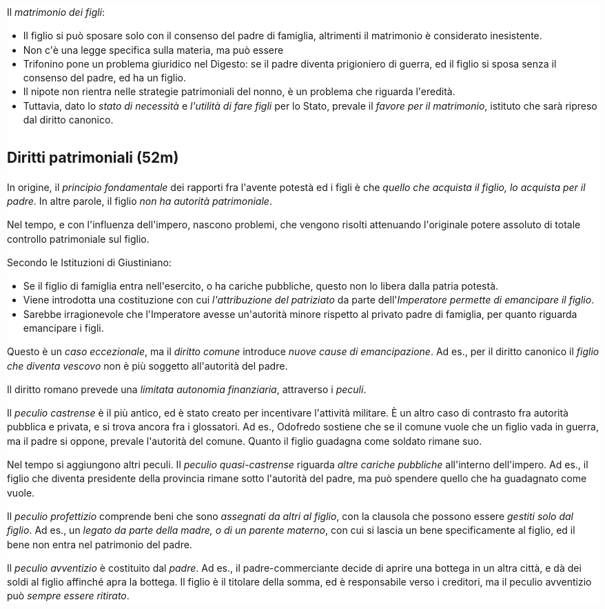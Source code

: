 Il *matrimonio dei figli*:

* Il figlio si può sposare solo con il consenso del padre di famiglia, altrimenti il matrimonio è considerato inesistente.
* Non c'è una legge specifica sulla materia, ma può essere 
* Trifonino pone un problema giuridico nel Digesto: se il padre diventa prigioniero di guerra, ed il figlio si sposa senza il consenso del padre, ed ha un figlio.
* Il nipote non rientra nelle strategie patrimoniali del nonno, è un problema che riguarda l'eredità.
* Tuttavia, dato lo *stato di necessità* e *l'utilità di fare figli* per lo Stato, prevale il *favore per il matrimonio*, istituto che sarà ripreso dal diritto canonico.
 
## Diritti patrimoniali (52m)

In origine, il *principio fondamentale* dei rapporti fra l'avente potestà ed i figli è che *quello che acquista il figlio, lo acquista per il padre*.
In altre parole, il figlio *non ha autorità patrimoniale*.

Nel tempo, e con l'influenza dell'impero, nascono problemi, che vengono risolti attenuando l'originale potere assoluto di totale controllo patrimoniale sul figlio.

Secondo le Istituzioni di Giustiniano:

* Se il figlio di famiglia entra nell'esercito, o ha cariche pubbliche, questo non lo libera dalla patria potestà.
* Viene introdotta una costituzione con cui *l'attribuzione del patriziato* da parte dell'*Imperatore permette di emancipare il figlio*.
* Sarebbe irragionevole che l'Imperatore avesse un'autorità minore rispetto al privato padre di famiglia, per quanto riguarda emancipare i figli.

Questo è un *caso eccezionale*, ma il *diritto comune* introduce *nuove cause di emancipazione*.
Ad es., per il diritto canonico il *figlio che diventa vescovo* non è più soggetto all'autorità del padre.

Il diritto romano prevede una *limitata autonomia finanziaria*, attraverso i *peculi*.

Il *peculio castrense* è il più antico, ed è stato creato per incentivare l'attività militare.
È un altro caso di contrasto fra autorità pubblica e privata, e si trova ancora fra i glossatori.
Ad es., Odofredo sostiene che se il comune vuole che un figlio vada in guerra, ma il padre si oppone, prevale l'autorità del comune.
Quanto il figlio guadagna come soldato rimane suo.

Nel tempo si aggiungono altri peculi.
Il *peculio quasi-castrense* riguarda *altre cariche pubbliche* all'interno dell'impero.
Ad es., il figlio che diventa presidente della provincia rimane sotto l'autorità del padre, ma può spendere quello che ha guadagnato come vuole.

Il *peculio profettizio* comprende beni che sono *assegnati da altri al figlio*, con la clausola che possono essere *gestiti solo dal figlio*.
Ad es., un *legato da parte della madre, o di un parente materno*, con cui si lascia un bene specificamente al figlio, ed il bene non entra nel patrimonio del padre.

Il *peculio avventizio* è costituito dal *padre*.
Ad es., il padre-commerciante decide di aprire una bottega in un altra città, e dà dei soldi al figlio affinché apra la bottega.
Il figlio è il titolare della somma, ed è responsabile verso i creditori, ma il peculio avventizio può *sempre essere ritirato*.
